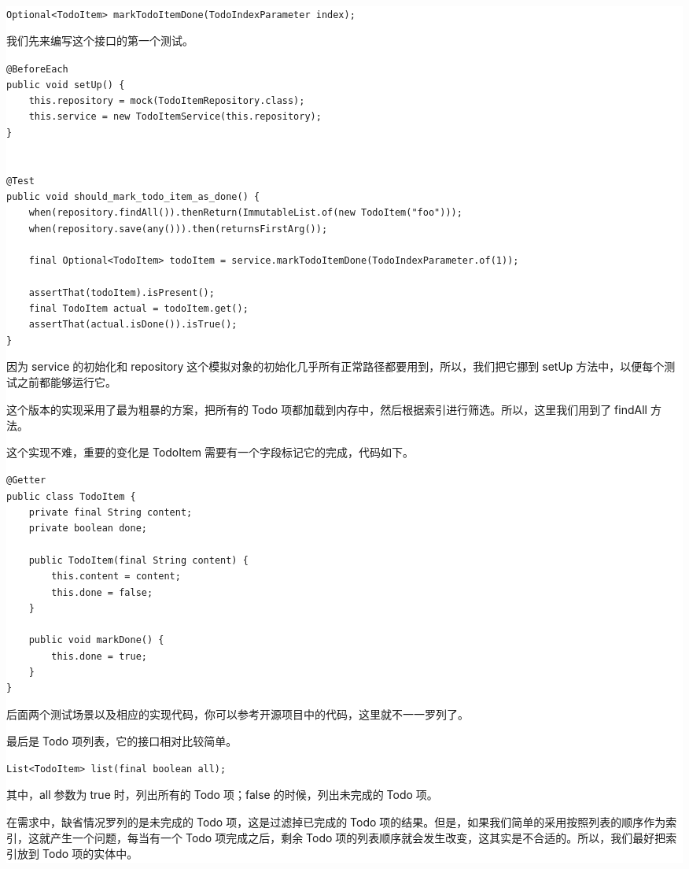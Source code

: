     Optional<TodoItem> markTodoItemDone(TodoIndexParameter index);

我们先来编写这个接口的第一个测试。

    @BeforeEach
    public void setUp() {
        this.repository = mock(TodoItemRepository.class);
        this.service = new TodoItemService(this.repository);
    }


    @Test
    public void should_mark_todo_item_as_done() {
        when(repository.findAll()).thenReturn(ImmutableList.of(new TodoItem("foo")));
        when(repository.save(any())).then(returnsFirstArg());
        
        final Optional<TodoItem> todoItem = service.markTodoItemDone(TodoIndexParameter.of(1));
        
        assertThat(todoItem).isPresent();
        final TodoItem actual = todoItem.get();
        assertThat(actual.isDone()).isTrue();
    }

因为 service 的初始化和 repository
这个模拟对象的初始化几乎所有正常路径都要用到，所以，我们把它挪到 setUp
方法中，以便每个测试之前都能够运行它。

这个版本的实现采用了最为粗暴的方案，把所有的 Todo
项都加载到内存中，然后根据索引进行筛选。所以，这里我们用到了 findAll
方法。

这个实现不难，重要的变化是 TodoItem
需要有一个字段标记它的完成，代码如下。

    @Getter
    public class TodoItem {
        private final String content;
        private boolean done;
        
        public TodoItem(final String content) {
            this.content = content;
            this.done = false;
        }
        
        public void markDone() {
            this.done = true;
        }
    }

后面两个测试场景以及相应的实现代码，你可以参考开源项目中的代码，这里就不一一罗列了。

最后是 Todo 项列表，它的接口相对比较简单。

    List<TodoItem> list(final boolean all);

其中，all 参数为 true 时，列出所有的 Todo 项；false 的时候，列出未完成的
Todo 项。

在需求中，缺省情况罗列的是未完成的 Todo 项，这是过滤掉已完成的 Todo
项的结果。但是，如果我们简单的采用按照列表的顺序作为索引，这就产生一个问题，每当有一个
Todo 项完成之后，剩余 Todo
项的列表顺序就会发生改变，这其实是不合适的。所以，我们最好把索引放到
Todo 项的实体中。
